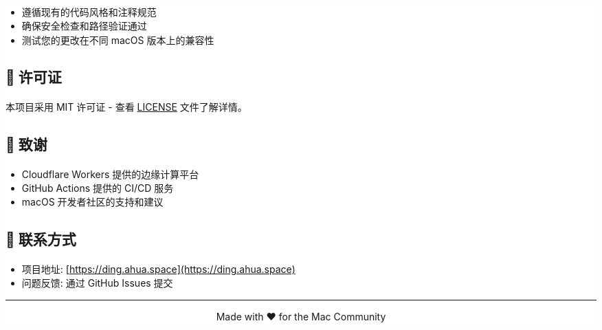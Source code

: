 - 遵循现有的代码风格和注释规范
- 确保安全检查和路径验证通过
- 测试您的更改在不同 macOS 版本上的兼容性

## 📄 许可证

本项目采用 MIT 许可证 - 查看 [LICENSE](LICENSE) 文件了解详情。

## 🙏 致谢

- Cloudflare Workers 提供的边缘计算平台
- GitHub Actions 提供的 CI/CD 服务
- macOS 开发者社区的支持和建议

## 📮 联系方式

- 项目地址: [https://ding.ahua.space](https://ding.ahua.space)
- 问题反馈: 通过 GitHub Issues 提交

---

<p align="center">
  Made with ❤️ for the Mac Community
</p>